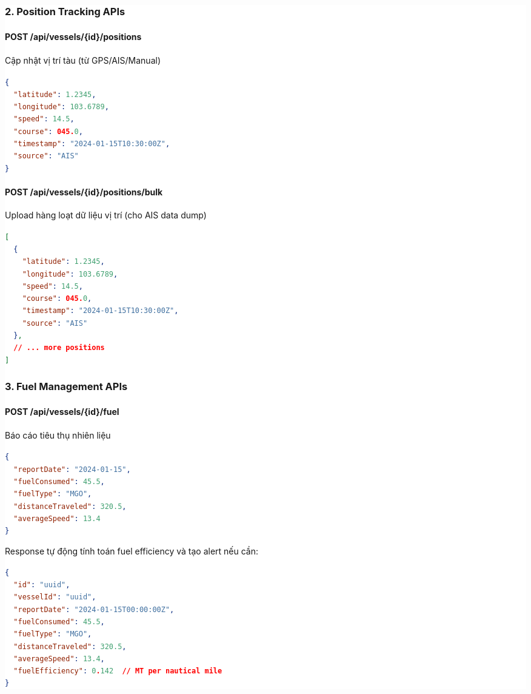 ### **2. Position Tracking APIs**

#### **POST /api/vessels/{id}/positions**
Cập nhật vị trí tàu (từ GPS/AIS/Manual)
```json
{
  "latitude": 1.2345,
  "longitude": 103.6789,
  "speed": 14.5,
  "course": 045.0,
  "timestamp": "2024-01-15T10:30:00Z",
  "source": "AIS"
}
```

#### **POST /api/vessels/{id}/positions/bulk**
Upload hàng loạt dữ liệu vị trí (cho AIS data dump)
```json
[
  {
    "latitude": 1.2345,
    "longitude": 103.6789,
    "speed": 14.5,
    "course": 045.0,
    "timestamp": "2024-01-15T10:30:00Z",
    "source": "AIS"
  },
  // ... more positions
]
```

### **3. Fuel Management APIs**

#### **POST /api/vessels/{id}/fuel**
Báo cáo tiêu thụ nhiên liệu
```json
{
  "reportDate": "2024-01-15",
  "fuelConsumed": 45.5,
  "fuelType": "MGO",
  "distanceTraveled": 320.5,
  "averageSpeed": 13.4
}
```

Response tự động tính toán fuel efficiency và tạo alert nếu cần:
```json
{
  "id": "uuid",
  "vesselId": "uuid", 
  "reportDate": "2024-01-15T00:00:00Z",
  "fuelConsumed": 45.5,
  "fuelType": "MGO",
  "distanceTraveled": 320.5,
  "averageSpeed": 13.4,
  "fuelEfficiency": 0.142  // MT per nautical mile
}
```

